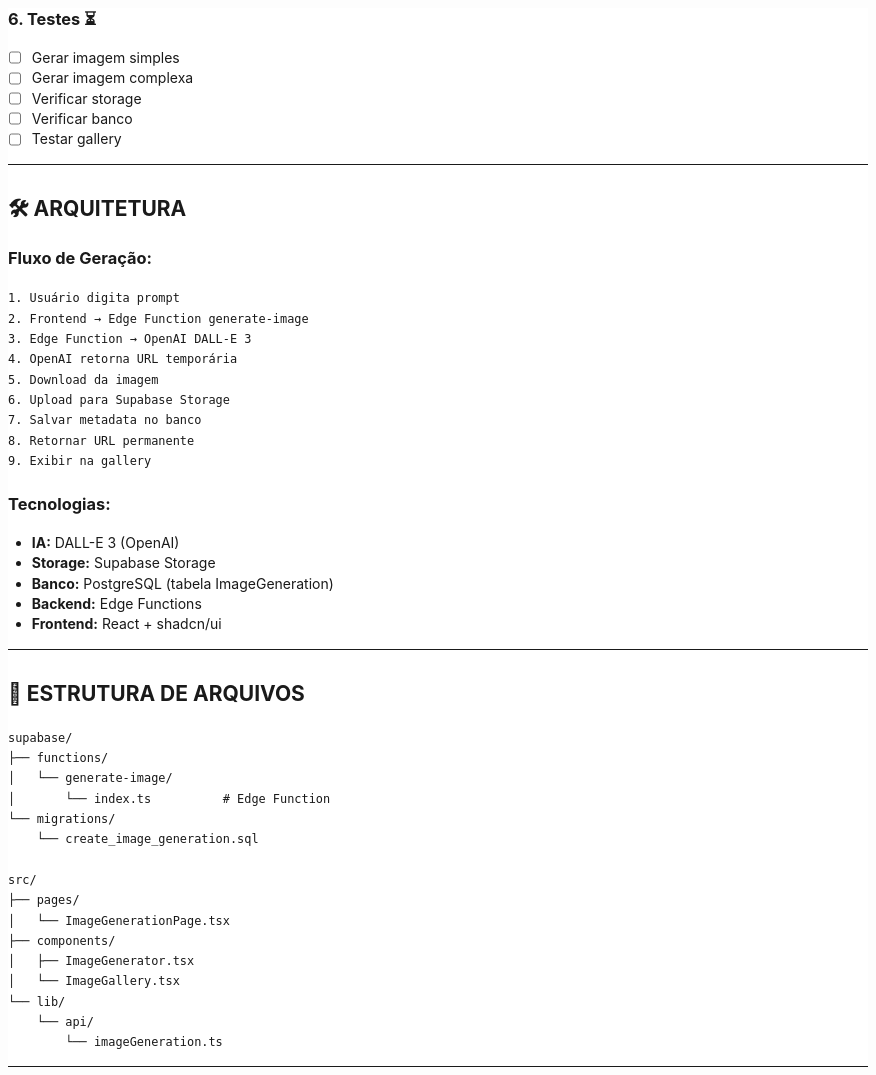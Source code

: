 ### **6. Testes** ⏳
- [ ] Gerar imagem simples
- [ ] Gerar imagem complexa
- [ ] Verificar storage
- [ ] Verificar banco
- [ ] Testar gallery

---

## 🛠️ ARQUITETURA

### **Fluxo de Geração:**
```
1. Usuário digita prompt
2. Frontend → Edge Function generate-image
3. Edge Function → OpenAI DALL-E 3
4. OpenAI retorna URL temporária
5. Download da imagem
6. Upload para Supabase Storage
7. Salvar metadata no banco
8. Retornar URL permanente
9. Exibir na gallery
```

### **Tecnologias:**
- **IA:** DALL-E 3 (OpenAI)
- **Storage:** Supabase Storage
- **Banco:** PostgreSQL (tabela ImageGeneration)
- **Backend:** Edge Functions
- **Frontend:** React + shadcn/ui

---

## 📝 ESTRUTURA DE ARQUIVOS

```
supabase/
├── functions/
│   └── generate-image/
│       └── index.ts          # Edge Function
└── migrations/
    └── create_image_generation.sql

src/
├── pages/
│   └── ImageGenerationPage.tsx
├── components/
│   ├── ImageGenerator.tsx
│   └── ImageGallery.tsx
└── lib/
    └── api/
        └── imageGeneration.ts
```

---